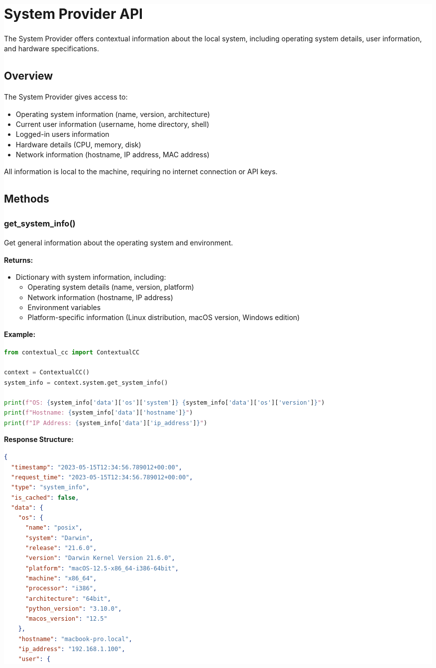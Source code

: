 # System Provider API

The System Provider offers contextual information about the local system, including operating system details, user information, and hardware specifications.

## Overview

The System Provider gives access to:

- Operating system information (name, version, architecture)
- Current user information (username, home directory, shell)
- Logged-in users information
- Hardware details (CPU, memory, disk)
- Network information (hostname, IP address, MAC address)

All information is local to the machine, requiring no internet connection or API keys.

## Methods

### get_system_info()

Get general information about the operating system and environment.

**Returns:**
- Dictionary with system information, including:
  - Operating system details (name, version, platform)
  - Network information (hostname, IP address)
  - Environment variables
  - Platform-specific information (Linux distribution, macOS version, Windows edition)

**Example:**
```python
from contextual_cc import ContextualCC

context = ContextualCC()
system_info = context.system.get_system_info()

print(f"OS: {system_info['data']['os']['system']} {system_info['data']['os']['version']}")
print(f"Hostname: {system_info['data']['hostname']}")
print(f"IP Address: {system_info['data']['ip_address']}")
```

**Response Structure:**
```json
{
  "timestamp": "2023-05-15T12:34:56.789012+00:00",
  "request_time": "2023-05-15T12:34:56.789012+00:00",
  "type": "system_info",
  "is_cached": false,
  "data": {
    "os": {
      "name": "posix",
      "system": "Darwin",
      "release": "21.6.0",
      "version": "Darwin Kernel Version 21.6.0",
      "platform": "macOS-12.5-x86_64-i386-64bit",
      "machine": "x86_64",
      "processor": "i386",
      "architecture": "64bit",
      "python_version": "3.10.0",
      "macos_version": "12.5"
    },
    "hostname": "macbook-pro.local",
    "ip_address": "192.168.1.100",
    "user": {
```